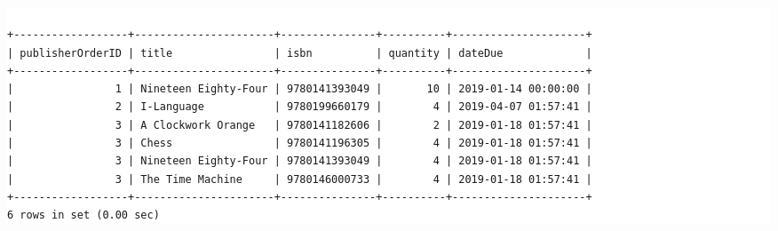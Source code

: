 ```

+------------------+----------------------+---------------+----------+---------------------+
| publisherOrderID | title                | isbn          | quantity | dateDue             |
+------------------+----------------------+---------------+----------+---------------------+
|                1 | Nineteen Eighty-Four | 9780141393049 |       10 | 2019-01-14 00:00:00 |
|                2 | I-Language           | 9780199660179 |        4 | 2019-04-07 01:57:41 |
|                3 | A Clockwork Orange   | 9780141182606 |        2 | 2019-01-18 01:57:41 |
|                3 | Chess                | 9780141196305 |        4 | 2019-01-18 01:57:41 |
|                3 | Nineteen Eighty-Four | 9780141393049 |        4 | 2019-01-18 01:57:41 |
|                3 | The Time Machine     | 9780146000733 |        4 | 2019-01-18 01:57:41 |
+------------------+----------------------+---------------+----------+---------------------+
6 rows in set (0.00 sec)
```

